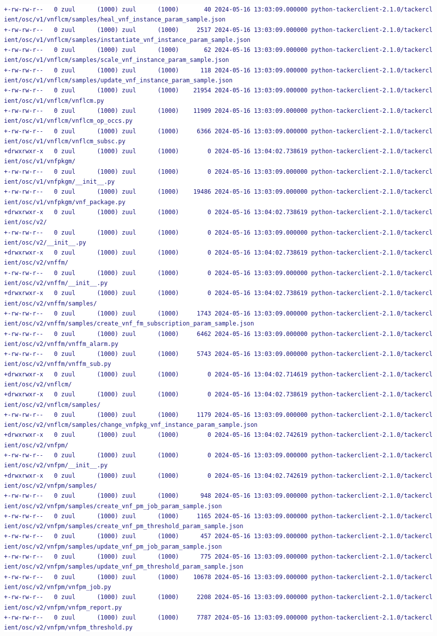 ```diff
+-rw-rw-r--   0 zuul      (1000) zuul      (1000)       40 2024-05-16 13:03:09.000000 python-tackerclient-2.1.0/tackerclient/osc/v1/vnflcm/samples/heal_vnf_instance_param_sample.json
+-rw-rw-r--   0 zuul      (1000) zuul      (1000)     2517 2024-05-16 13:03:09.000000 python-tackerclient-2.1.0/tackerclient/osc/v1/vnflcm/samples/instantiate_vnf_instance_param_sample.json
+-rw-rw-r--   0 zuul      (1000) zuul      (1000)       62 2024-05-16 13:03:09.000000 python-tackerclient-2.1.0/tackerclient/osc/v1/vnflcm/samples/scale_vnf_instance_param_sample.json
+-rw-rw-r--   0 zuul      (1000) zuul      (1000)      118 2024-05-16 13:03:09.000000 python-tackerclient-2.1.0/tackerclient/osc/v1/vnflcm/samples/update_vnf_instance_param_sample.json
+-rw-rw-r--   0 zuul      (1000) zuul      (1000)    21954 2024-05-16 13:03:09.000000 python-tackerclient-2.1.0/tackerclient/osc/v1/vnflcm/vnflcm.py
+-rw-rw-r--   0 zuul      (1000) zuul      (1000)    11909 2024-05-16 13:03:09.000000 python-tackerclient-2.1.0/tackerclient/osc/v1/vnflcm/vnflcm_op_occs.py
+-rw-rw-r--   0 zuul      (1000) zuul      (1000)     6366 2024-05-16 13:03:09.000000 python-tackerclient-2.1.0/tackerclient/osc/v1/vnflcm/vnflcm_subsc.py
+drwxrwxr-x   0 zuul      (1000) zuul      (1000)        0 2024-05-16 13:04:02.738619 python-tackerclient-2.1.0/tackerclient/osc/v1/vnfpkgm/
+-rw-rw-r--   0 zuul      (1000) zuul      (1000)        0 2024-05-16 13:03:09.000000 python-tackerclient-2.1.0/tackerclient/osc/v1/vnfpkgm/__init__.py
+-rw-rw-r--   0 zuul      (1000) zuul      (1000)    19486 2024-05-16 13:03:09.000000 python-tackerclient-2.1.0/tackerclient/osc/v1/vnfpkgm/vnf_package.py
+drwxrwxr-x   0 zuul      (1000) zuul      (1000)        0 2024-05-16 13:04:02.738619 python-tackerclient-2.1.0/tackerclient/osc/v2/
+-rw-rw-r--   0 zuul      (1000) zuul      (1000)        0 2024-05-16 13:03:09.000000 python-tackerclient-2.1.0/tackerclient/osc/v2/__init__.py
+drwxrwxr-x   0 zuul      (1000) zuul      (1000)        0 2024-05-16 13:04:02.738619 python-tackerclient-2.1.0/tackerclient/osc/v2/vnffm/
+-rw-rw-r--   0 zuul      (1000) zuul      (1000)        0 2024-05-16 13:03:09.000000 python-tackerclient-2.1.0/tackerclient/osc/v2/vnffm/__init__.py
+drwxrwxr-x   0 zuul      (1000) zuul      (1000)        0 2024-05-16 13:04:02.738619 python-tackerclient-2.1.0/tackerclient/osc/v2/vnffm/samples/
+-rw-rw-r--   0 zuul      (1000) zuul      (1000)     1743 2024-05-16 13:03:09.000000 python-tackerclient-2.1.0/tackerclient/osc/v2/vnffm/samples/create_vnf_fm_subscription_param_sample.json
+-rw-rw-r--   0 zuul      (1000) zuul      (1000)     6462 2024-05-16 13:03:09.000000 python-tackerclient-2.1.0/tackerclient/osc/v2/vnffm/vnffm_alarm.py
+-rw-rw-r--   0 zuul      (1000) zuul      (1000)     5743 2024-05-16 13:03:09.000000 python-tackerclient-2.1.0/tackerclient/osc/v2/vnffm/vnffm_sub.py
+drwxrwxr-x   0 zuul      (1000) zuul      (1000)        0 2024-05-16 13:04:02.714619 python-tackerclient-2.1.0/tackerclient/osc/v2/vnflcm/
+drwxrwxr-x   0 zuul      (1000) zuul      (1000)        0 2024-05-16 13:04:02.738619 python-tackerclient-2.1.0/tackerclient/osc/v2/vnflcm/samples/
+-rw-rw-r--   0 zuul      (1000) zuul      (1000)     1179 2024-05-16 13:03:09.000000 python-tackerclient-2.1.0/tackerclient/osc/v2/vnflcm/samples/change_vnfpkg_vnf_instance_param_sample.json
+drwxrwxr-x   0 zuul      (1000) zuul      (1000)        0 2024-05-16 13:04:02.742619 python-tackerclient-2.1.0/tackerclient/osc/v2/vnfpm/
+-rw-rw-r--   0 zuul      (1000) zuul      (1000)        0 2024-05-16 13:03:09.000000 python-tackerclient-2.1.0/tackerclient/osc/v2/vnfpm/__init__.py
+drwxrwxr-x   0 zuul      (1000) zuul      (1000)        0 2024-05-16 13:04:02.742619 python-tackerclient-2.1.0/tackerclient/osc/v2/vnfpm/samples/
+-rw-rw-r--   0 zuul      (1000) zuul      (1000)      948 2024-05-16 13:03:09.000000 python-tackerclient-2.1.0/tackerclient/osc/v2/vnfpm/samples/create_vnf_pm_job_param_sample.json
+-rw-rw-r--   0 zuul      (1000) zuul      (1000)     1165 2024-05-16 13:03:09.000000 python-tackerclient-2.1.0/tackerclient/osc/v2/vnfpm/samples/create_vnf_pm_threshold_param_sample.json
+-rw-rw-r--   0 zuul      (1000) zuul      (1000)      457 2024-05-16 13:03:09.000000 python-tackerclient-2.1.0/tackerclient/osc/v2/vnfpm/samples/update_vnf_pm_job_param_sample.json
+-rw-rw-r--   0 zuul      (1000) zuul      (1000)      775 2024-05-16 13:03:09.000000 python-tackerclient-2.1.0/tackerclient/osc/v2/vnfpm/samples/update_vnf_pm_threshold_param_sample.json
+-rw-rw-r--   0 zuul      (1000) zuul      (1000)    10678 2024-05-16 13:03:09.000000 python-tackerclient-2.1.0/tackerclient/osc/v2/vnfpm/vnfpm_job.py
+-rw-rw-r--   0 zuul      (1000) zuul      (1000)     2208 2024-05-16 13:03:09.000000 python-tackerclient-2.1.0/tackerclient/osc/v2/vnfpm/vnfpm_report.py
+-rw-rw-r--   0 zuul      (1000) zuul      (1000)     7787 2024-05-16 13:03:09.000000 python-tackerclient-2.1.0/tackerclient/osc/v2/vnfpm/vnfpm_threshold.py
```